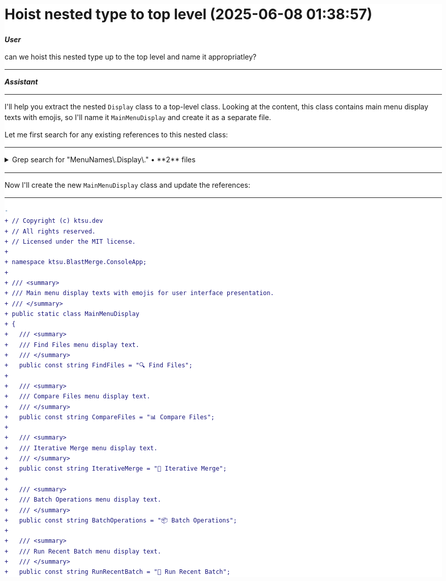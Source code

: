 

# Hoist nested type to top level (2025-06-08 01:38:57)

_**User**_

can we hoist this nested type up to the top level and name it appropriatley?

---

_**Assistant**_



---

I'll help you extract the nested `Display` class to a top-level class. Looking at the content, this class contains main menu display texts with emojis, so I'll name it `MainMenuDisplay` and create it as a separate file.

Let me first search for any existing references to this nested class:

---

<details><summary>Grep search for "MenuNames\.Display\." • **2** files</summary></details>

---

Now I'll create the new `MainMenuDisplay` class and update the references:

---

```diff
- 
+ // Copyright (c) ktsu.dev
+ // All rights reserved.
+ // Licensed under the MIT license.
+ 
+ namespace ktsu.BlastMerge.ConsoleApp;
+ 
+ /// <summary>
+ /// Main menu display texts with emojis for user interface presentation.
+ /// </summary>
+ public static class MainMenuDisplay
+ {
+ 	/// <summary>
+ 	/// Find Files menu display text.
+ 	/// </summary>
+ 	public const string FindFiles = "🔍 Find Files";
+ 
+ 	/// <summary>
+ 	/// Compare Files menu display text.
+ 	/// </summary>
+ 	public const string CompareFiles = "📊 Compare Files";
+ 
+ 	/// <summary>
+ 	/// Iterative Merge menu display text.
+ 	/// </summary>
+ 	public const string IterativeMerge = "🔀 Iterative Merge";
+ 
+ 	/// <summary>
+ 	/// Batch Operations menu display text.
+ 	/// </summary>
+ 	public const string BatchOperations = "📦 Batch Operations";
+ 
+ 	/// <summary>
+ 	/// Run Recent Batch menu display text.
+ 	/// </summary>
+ 	public const string RunRecentBatch = "🚀 Run Recent Batch";
```